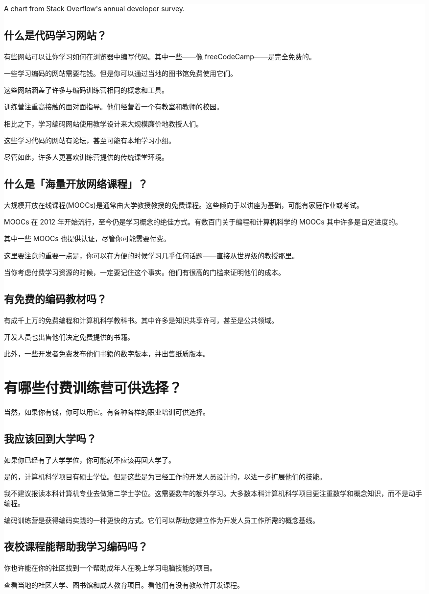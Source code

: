 A chart from Stack Overflow's annual developer survey.

## 什么是代码学习网站？

有些网站可以让你学习如何在浏览器中编写代码。其中一些——像 freeCodeCamp——是完全免费的。

一些学习编码的网站需要花钱。但是你可以通过当地的图书馆免费使用它们。

这些网站涵盖了许多与编码训练营相同的概念和工具。

训练营注重高接触的面对面指导。他们经营着一个有教室和教师的校园。

相比之下，学习编码网站使用教学设计来大规模廉价地教授人们。

这些学习代码的网站有论坛，甚至可能有本地学习小组。

尽管如此，许多人更喜欢训练营提供的传统课堂环境。

## 什么是「海量开放网络课程」？

大规模开放在线课程(MOOCs)是通常由大学教授教授的免费课程。这些倾向于以讲座为基础，可能有家庭作业或考试。

MOOCs 在 2012 年开始流行，至今仍是学习概念的绝佳方式。有数百门关于编程和计算机科学的 MOOCs 其中许多是自定进度的。

其中一些 MOOCs 也提供认证，尽管你可能需要付费。

这里要注意的重要一点是，你可以在方便的时候学习几乎任何话题——直接从世界级的教授那里。

当你考虑付费学习资源的时候，一定要记住这个事实。他们有很高的门槛来证明他们的成本。

## 有免费的编码教材吗？

有成千上万的免费编程和计算机科学教科书。其中许多是知识共享许可，甚至是公共领域。

开发人员也出售他们决定免费提供的书籍。

此外，一些开发者免费发布他们书籍的数字版本，并出售纸质版本。

# 有哪些付费训练营可供选择？

当然，如果你有钱，你可以用它。有各种各样的职业培训可供选择。

## 我应该回到大学吗？

如果你已经有了大学学位，你可能就不应该再回大学了。

是的，计算机科学项目有硕士学位。但是这些是为已经工作的开发人员设计的，以进一步扩展他们的技能。

我不建议报读本科计算机专业去做第二学士学位。这需要数年的额外学习。大多数本科计算机科学项目更注重数学和概念知识，而不是动手编程。

编码训练营是获得编码实践的一种更快的方式。它们可以帮助您建立作为开发人员工作所需的概念基线。

## 夜校课程能帮助我学习编码吗？

你也许能在你的社区找到一个帮助成年人在晚上学习电脑技能的项目。

查看当地的社区大学、图书馆和成人教育项目。看他们有没有教软件开发课程。
